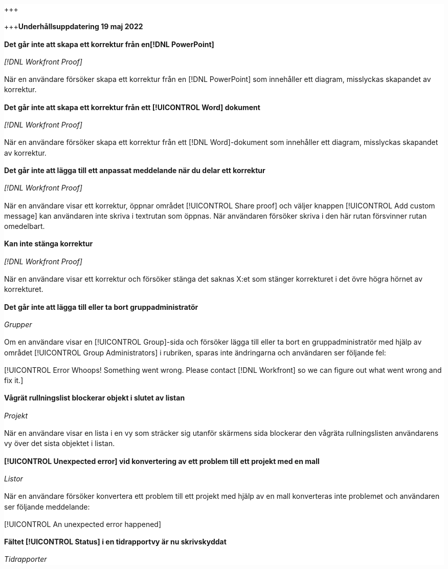 +++

+++**Underhållsuppdatering 19 maj 2022**

**Det går inte att skapa ett korrektur från en[!DNL PowerPoint]**

*[!DNL Workfront Proof]*

När en användare försöker skapa ett korrektur från en [!DNL PowerPoint] som innehåller ett diagram, misslyckas skapandet av korrektur.

**Det går inte att skapa ett korrektur från ett [!UICONTROL Word] dokument**

*[!DNL Workfront Proof]*

När en användare försöker skapa ett korrektur från ett [!DNL Word]-dokument som innehåller ett diagram, misslyckas skapandet av korrektur.

**Det går inte att lägga till ett anpassat meddelande när du delar ett korrektur**

*[!DNL Workfront Proof]*

När en användare visar ett korrektur, öppnar området [!UICONTROL Share proof] och väljer knappen [!UICONTROL Add custom message] kan användaren inte skriva i textrutan som öppnas. När användaren försöker skriva i den här rutan försvinner rutan omedelbart.

**Kan inte stänga korrektur**

*[!DNL Workfront Proof]*

När en användare visar ett korrektur och försöker stänga det saknas X:et som stänger korrekturet i det övre högra hörnet av korrekturet.

**Det går inte att lägga till eller ta bort gruppadministratör**

*Grupper*

Om en användare visar en [!UICONTROL Group]-sida och försöker lägga till eller ta bort en gruppadministratör med hjälp av området [!UICONTROL Group Administrators] i rubriken, sparas inte ändringarna och användaren ser följande fel:

[!UICONTROL Error Whoops! Something went wrong. Please contact [!DNL Workfront] so we can figure out what went wrong and fix it.]

**Vågrät rullningslist blockerar objekt i slutet av listan**

*Projekt*

När en användare visar en lista i en vy som sträcker sig utanför skärmens sida blockerar den vågräta rullningslisten användarens vy över det sista objektet i listan.

**[!UICONTROL Unexpected error] vid konvertering av ett problem till ett projekt med en mall**

*Listor*

När en användare försöker konvertera ett problem till ett projekt med hjälp av en mall konverteras inte problemet och användaren ser följande meddelande:

[!UICONTROL An unexpected error happened]

**Fältet [!UICONTROL Status] i en tidrapportvy är nu skrivskyddat**

*Tidrapporter*
